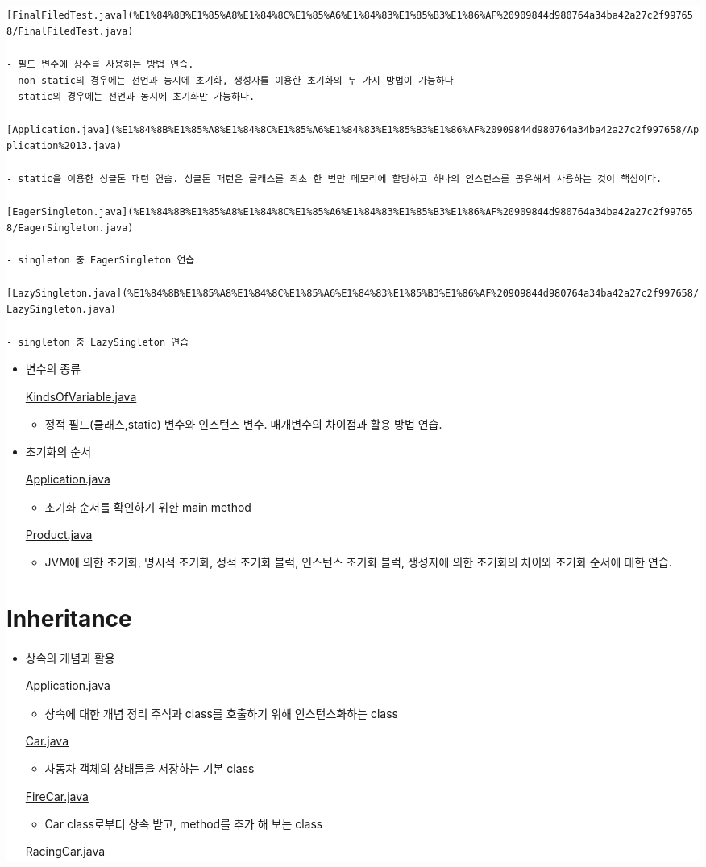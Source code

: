     [FinalFiledTest.java](%E1%84%8B%E1%85%A8%E1%84%8C%E1%85%A6%E1%84%83%E1%85%B3%E1%86%AF%20909844d980764a34ba42a27c2f997658/FinalFiledTest.java)
    
    - 필드 변수에 상수를 사용하는 방법 연습.
    - non static의 경우에는 선언과 동시에 초기화, 생성자를 이용한 초기화의 두 가지 방법이 가능하나
    - static의 경우에는 선언과 동시에 초기화만 가능하다.
    
    [Application.java](%E1%84%8B%E1%85%A8%E1%84%8C%E1%85%A6%E1%84%83%E1%85%B3%E1%86%AF%20909844d980764a34ba42a27c2f997658/Application%2013.java)
    
    - static을 이용한 싱글톤 패턴 연습. 싱글톤 패턴은 클래스를 최초 한 번만 메모리에 할당하고 하나의 인스턴스를 공유해서 사용하는 것이 핵심이다.
    
    [EagerSingleton.java](%E1%84%8B%E1%85%A8%E1%84%8C%E1%85%A6%E1%84%83%E1%85%B3%E1%86%AF%20909844d980764a34ba42a27c2f997658/EagerSingleton.java)
    
    - singleton 중 EagerSingleton 연습
    
    [LazySingleton.java](%E1%84%8B%E1%85%A8%E1%84%8C%E1%85%A6%E1%84%83%E1%85%B3%E1%86%AF%20909844d980764a34ba42a27c2f997658/LazySingleton.java)
    
    - singleton 중 LazySingleton 연습
- 변수의 종류
    
    [KindsOfVariable.java](%E1%84%8B%E1%85%A8%E1%84%8C%E1%85%A6%E1%84%83%E1%85%B3%E1%86%AF%20909844d980764a34ba42a27c2f997658/KindsOfVariable.java)
    
    - 정적 필드(클래스,static) 변수와 인스턴스 변수. 매개변수의 차이점과 활용 방법 연습.
- 초기화의 순서
    
    [Application.java](%E1%84%8B%E1%85%A8%E1%84%8C%E1%85%A6%E1%84%83%E1%85%B3%E1%86%AF%20909844d980764a34ba42a27c2f997658/Application%2014.java)
    
    - 초기화 순서를 확인하기 위한 main method
    
    [Product.java](%E1%84%8B%E1%85%A8%E1%84%8C%E1%85%A6%E1%84%83%E1%85%B3%E1%86%AF%20909844d980764a34ba42a27c2f997658/Product.java)
    
    - JVM에 의한 초기화, 명시적 초기화, 정적 초기화 블럭, 인스턴스 초기화 블럭, 생성자에 의한 초기화의 차이와 초기화 순서에 대한 연습.

# Inheritance

- 상속의 개념과 활용
    
    [Application.java](%E1%84%8B%E1%85%A8%E1%84%8C%E1%85%A6%E1%84%83%E1%85%B3%E1%86%AF%20909844d980764a34ba42a27c2f997658/Application%2015.java)
    
    - 상속에 대한 개념 정리 주석과 class를 호출하기 위해 인스턴스화하는 class
    
    [Car.java](%E1%84%8B%E1%85%A8%E1%84%8C%E1%85%A6%E1%84%83%E1%85%B3%E1%86%AF%20909844d980764a34ba42a27c2f997658/Car%202.java)
    
    - 자동차 객체의 상태들을 저장하는 기본 class
    
    [FireCar.java](%E1%84%8B%E1%85%A8%E1%84%8C%E1%85%A6%E1%84%83%E1%85%B3%E1%86%AF%20909844d980764a34ba42a27c2f997658/FireCar.java)
    
    - Car class로부터 상속 받고, method를 추가 해 보는 class
    
    [RacingCar.java](%E1%84%8B%E1%85%A8%E1%84%8C%E1%85%A6%E1%84%83%E1%85%B3%E1%86%AF%20909844d980764a34ba42a27c2f997658/RacingCar.java)
    